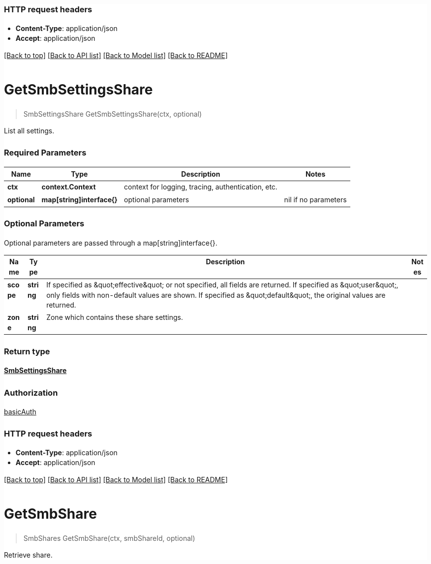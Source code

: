 ### HTTP request headers

 - **Content-Type**: application/json
 - **Accept**: application/json

[[Back to top]](#) [[Back to API list]](../README.md#documentation-for-api-endpoints) [[Back to Model list]](../README.md#documentation-for-models) [[Back to README]](../README.md)

# **GetSmbSettingsShare**
> SmbSettingsShare GetSmbSettingsShare(ctx, optional)


List all settings.

### Required Parameters

Name | Type | Description  | Notes
------------- | ------------- | ------------- | -------------
 **ctx** | **context.Context** | context for logging, tracing, authentication, etc.
 **optional** | **map[string]interface{}** | optional parameters | nil if no parameters

### Optional Parameters
Optional parameters are passed through a map[string]interface{}.

Name | Type | Description  | Notes
------------- | ------------- | ------------- | -------------
 **scope** | **string**| If specified as \&quot;effective\&quot; or not specified, all fields are returned.  If specified as \&quot;user\&quot;, only fields with non-default values are shown.  If specified as \&quot;default\&quot;, the original values are returned. | 
 **zone** | **string**| Zone which contains these share settings. | 

### Return type

[**SmbSettingsShare**](SmbSettingsShare.md)

### Authorization

[basicAuth](../README.md#basicAuth)

### HTTP request headers

 - **Content-Type**: application/json
 - **Accept**: application/json

[[Back to top]](#) [[Back to API list]](../README.md#documentation-for-api-endpoints) [[Back to Model list]](../README.md#documentation-for-models) [[Back to README]](../README.md)

# **GetSmbShare**
> SmbShares GetSmbShare(ctx, smbShareId, optional)


Retrieve share.
